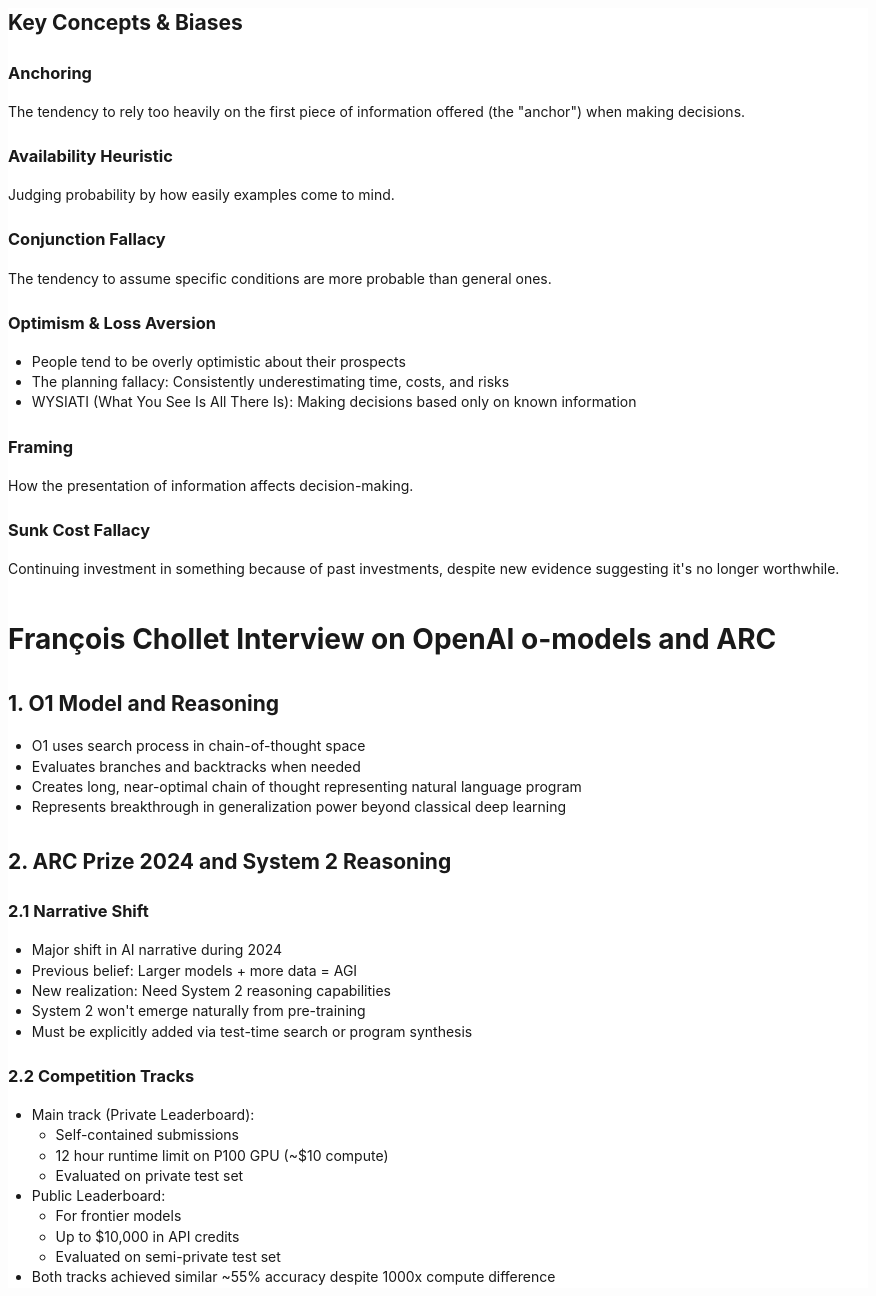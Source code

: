 ## Key Concepts & Biases

### Anchoring
The tendency to rely too heavily on the first piece of information offered (the "anchor") when making decisions.

### Availability Heuristic
Judging probability by how easily examples come to mind.

### Conjunction Fallacy
The tendency to assume specific conditions are more probable than general ones.

### Optimism & Loss Aversion
- People tend to be overly optimistic about their prospects
- The planning fallacy: Consistently underestimating time, costs, and risks
- WYSIATI (What You See Is All There Is): Making decisions based only on known information

### Framing
How the presentation of information affects decision-making.

### Sunk Cost Fallacy
Continuing investment in something because of past investments, despite new evidence suggesting it's no longer worthwhile.

# François Chollet Interview on OpenAI o-models and ARC

## 1. O1 Model and Reasoning
- O1 uses search process in chain-of-thought space
- Evaluates branches and backtracks when needed
- Creates long, near-optimal chain of thought representing natural language program
- Represents breakthrough in generalization power beyond classical deep learning

## 2. ARC Prize 2024 and System 2 Reasoning
### 2.1 Narrative Shift
- Major shift in AI narrative during 2024
- Previous belief: Larger models + more data = AGI
- New realization: Need System 2 reasoning capabilities
- System 2 won't emerge naturally from pre-training
- Must be explicitly added via test-time search or program synthesis

### 2.2 Competition Tracks
- Main track (Private Leaderboard):
  - Self-contained submissions
  - 12 hour runtime limit on P100 GPU (~$10 compute)
  - Evaluated on private test set
- Public Leaderboard:
  - For frontier models
  - Up to $10,000 in API credits
  - Evaluated on semi-private test set
- Both tracks achieved similar ~55% accuracy despite 1000x compute difference
